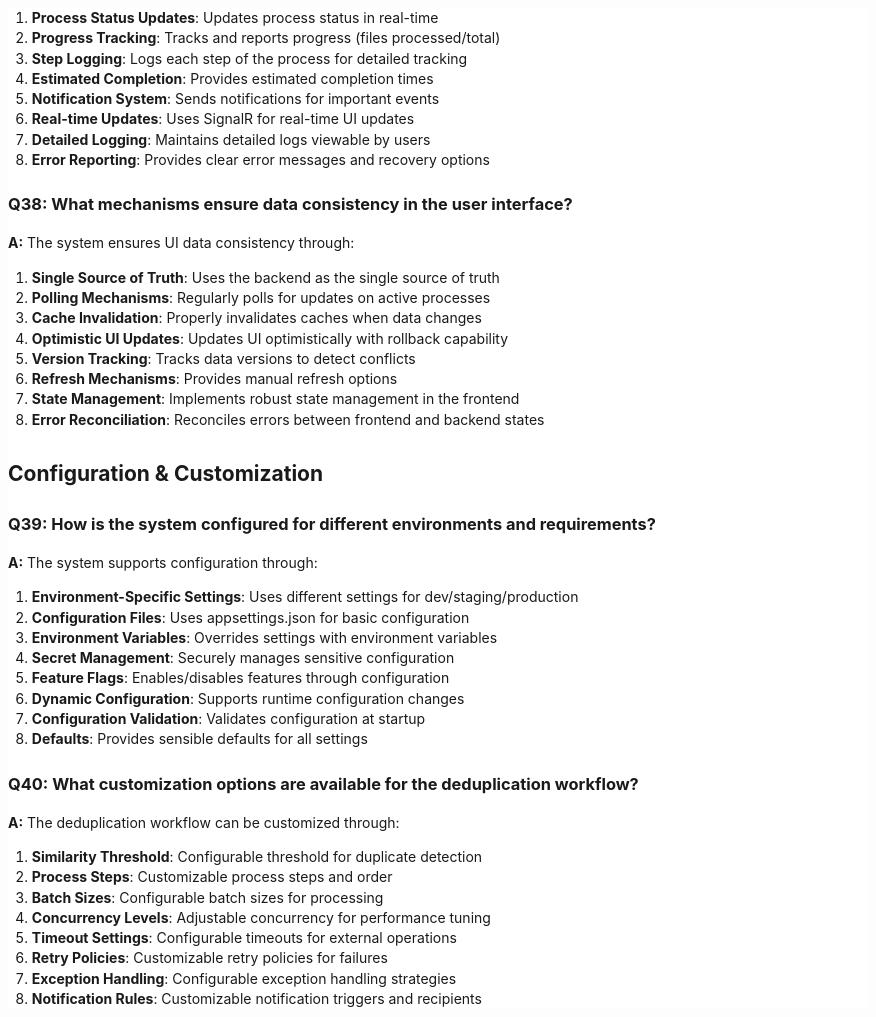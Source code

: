 1. **Process Status Updates**: Updates process status in real-time
2. **Progress Tracking**: Tracks and reports progress (files processed/total)
3. **Step Logging**: Logs each step of the process for detailed tracking
4. **Estimated Completion**: Provides estimated completion times
5. **Notification System**: Sends notifications for important events
6. **Real-time Updates**: Uses SignalR for real-time UI updates
7. **Detailed Logging**: Maintains detailed logs viewable by users
8. **Error Reporting**: Provides clear error messages and recovery options

### Q38: What mechanisms ensure data consistency in the user interface?

**A:** The system ensures UI data consistency through:

1. **Single Source of Truth**: Uses the backend as the single source of truth
2. **Polling Mechanisms**: Regularly polls for updates on active processes
3. **Cache Invalidation**: Properly invalidates caches when data changes
4. **Optimistic UI Updates**: Updates UI optimistically with rollback capability
5. **Version Tracking**: Tracks data versions to detect conflicts
6. **Refresh Mechanisms**: Provides manual refresh options
7. **State Management**: Implements robust state management in the frontend
8. **Error Reconciliation**: Reconciles errors between frontend and backend states

## Configuration & Customization

### Q39: How is the system configured for different environments and requirements?

**A:** The system supports configuration through:

1. **Environment-Specific Settings**: Uses different settings for dev/staging/production
2. **Configuration Files**: Uses appsettings.json for basic configuration
3. **Environment Variables**: Overrides settings with environment variables
4. **Secret Management**: Securely manages sensitive configuration
5. **Feature Flags**: Enables/disables features through configuration
6. **Dynamic Configuration**: Supports runtime configuration changes
7. **Configuration Validation**: Validates configuration at startup
8. **Defaults**: Provides sensible defaults for all settings

### Q40: What customization options are available for the deduplication workflow?

**A:** The deduplication workflow can be customized through:

1. **Similarity Threshold**: Configurable threshold for duplicate detection
2. **Process Steps**: Customizable process steps and order
3. **Batch Sizes**: Configurable batch sizes for processing
4. **Concurrency Levels**: Adjustable concurrency for performance tuning
5. **Timeout Settings**: Configurable timeouts for external operations
6. **Retry Policies**: Customizable retry policies for failures
7. **Exception Handling**: Configurable exception handling strategies
8. **Notification Rules**: Customizable notification triggers and recipients
